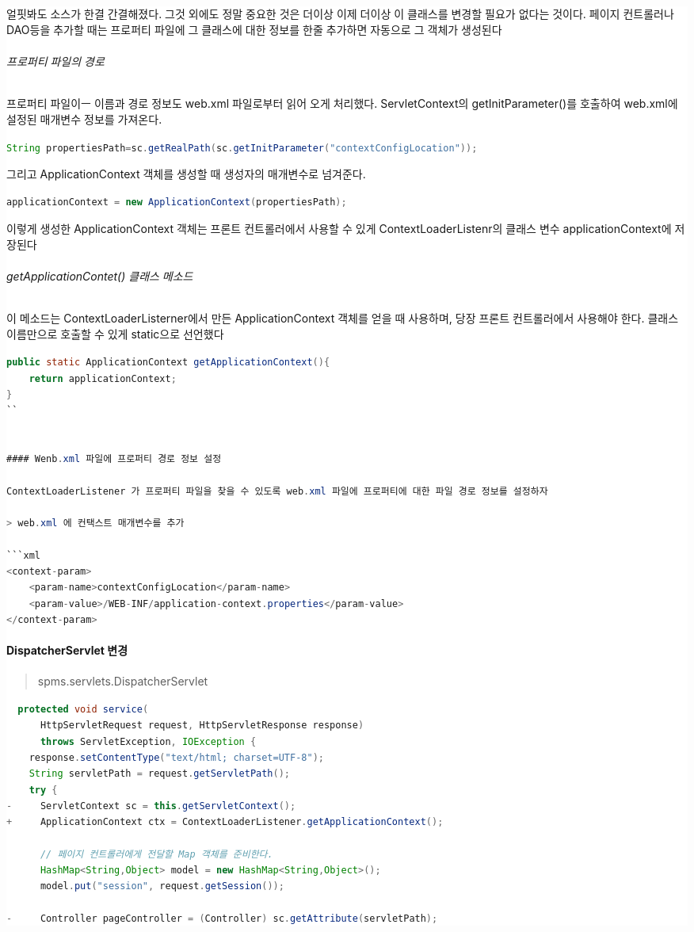 ```java
```

얼핏봐도 소스가 한결 간결해졌다.
그것 외에도 정말 중요한 것은 더이상 이제 더이상 이 클래스를 변경할 필요가 없다는 것이다.
페이지 컨트롤러나 DAO등을 추가할 때는 프로퍼티 파일에 그 클래스에 대한 정보를 한줄 추가하면 자동으로 그 객체가 생성된다


###### 프로퍼티 파일의 경로

프로퍼티 파일이ㅡ 이름과 경로 정보도 web.xml 파일로부터 읽어 오게 처리했다.
ServletContext의 getInitParameter()를 호출하여 web.xml에 설정된 매개변수 정보를 가져온다.

```java
String propertiesPath=sc.getRealPath(sc.getInitParameter("contextConfigLocation"));
```

그리고 ApplicationContext 객체를 생성할 때 생성자의 매개변수로 넘겨준다.

```java
applicationContext = new ApplicationContext(propertiesPath);
```

이렇게 생성한 ApplicationContext 객체는 프론트 컨트롤러에서 사용할 수 있게 ContextLoaderListenr의 클래스 변수
applicationContext에 저장된다


###### getApplicationContet() 클래스 메소드
이 메소드는 ContextLoaderListerner에서 만든 ApplicationContext 객체를 얻을 때 사용하며,
당장 프론트 컨트롤러에서 사용해야 한다.
클래스 이름만으로 호출할 수 있게 static으로 선언했다

```java
public static ApplicationContext getApplicationContext(){
	return applicationContext;
}
``


#### Wenb.xml 파일에 프로퍼티 경로 정보 설정

ContextLoaderListener 가 프로퍼티 파일을 찾을 수 있도록 web.xml 파일에 프로퍼티에 대한 파일 경로 정보를 설정하자

> web.xml 에 컨택스트 매개변수를 추가

```xml
<context-param>
	<param-name>contextConfigLocation</param-name>
	<param-value>/WEB-INF/application-context.properties</param-value>
</context-param>
```

#### DispatcherServlet 변경

> spms.servlets.DispatcherServlet

```java
  protected void service(
      HttpServletRequest request, HttpServletResponse response)
      throws ServletException, IOException {
    response.setContentType("text/html; charset=UTF-8");
    String servletPath = request.getServletPath();
    try {
-     ServletContext sc = this.getServletContext();
+     ApplicationContext ctx = ContextLoaderListener.getApplicationContext();

      // 페이지 컨트롤러에게 전달할 Map 객체를 준비한다. 
      HashMap<String,Object> model = new HashMap<String,Object>();
      model.put("session", request.getSession());

-     Controller pageController = (Controller) sc.getAttribute(servletPath);
```